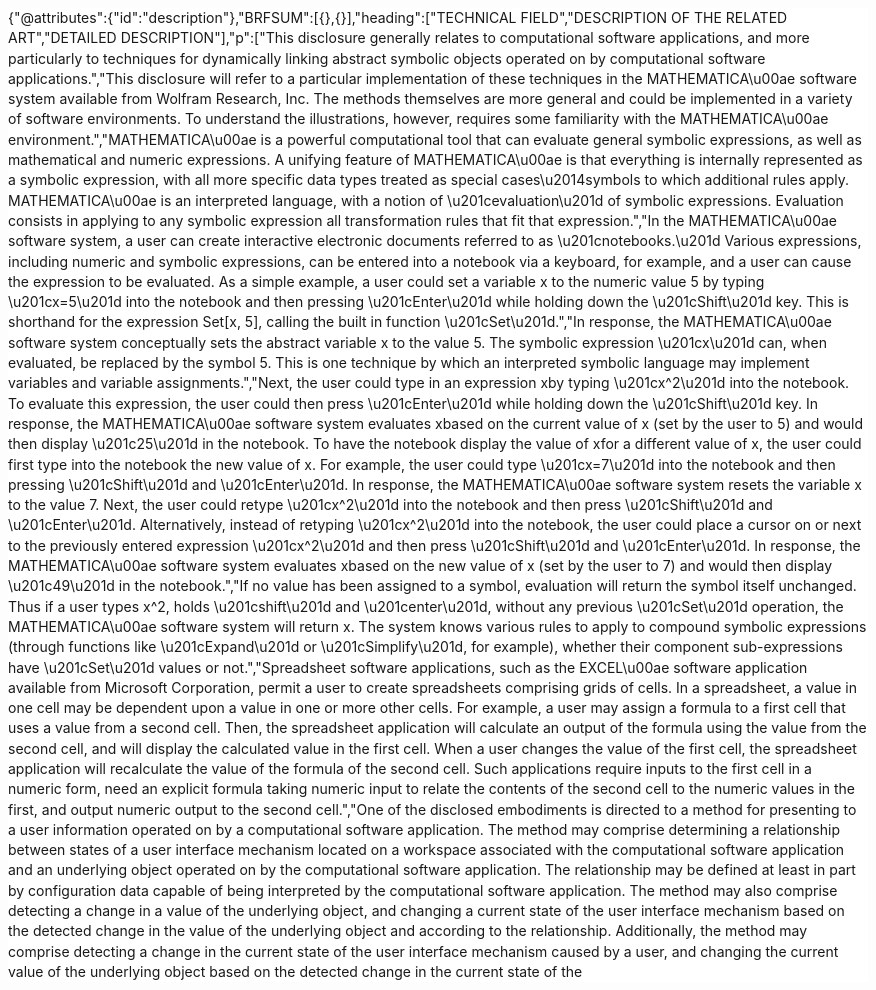 {"@attributes":{"id":"description"},"BRFSUM":[{},{}],"heading":["TECHNICAL FIELD","DESCRIPTION OF THE RELATED ART","DETAILED DESCRIPTION"],"p":["This disclosure generally relates to computational software applications, and more particularly to techniques for dynamically linking abstract symbolic objects operated on by computational software applications.","This disclosure will refer to a particular implementation of these techniques in the MATHEMATICA\u00ae software system available from Wolfram Research, Inc. The methods themselves are more general and could be implemented in a variety of software environments. To understand the illustrations, however, requires some familiarity with the MATHEMATICA\u00ae environment.","MATHEMATICA\u00ae is a powerful computational tool that can evaluate general symbolic expressions, as well as mathematical and numeric expressions. A unifying feature of MATHEMATICA\u00ae is that everything is internally represented as a symbolic expression, with all more specific data types treated as special cases\u2014symbols to which additional rules apply. MATHEMATICA\u00ae is an interpreted language, with a notion of \u201cevaluation\u201d of symbolic expressions. Evaluation consists in applying to any symbolic expression all transformation rules that fit that expression.","In the MATHEMATICA\u00ae software system, a user can create interactive electronic documents referred to as \u201cnotebooks.\u201d Various expressions, including numeric and symbolic expressions, can be entered into a notebook via a keyboard, for example, and a user can cause the expression to be evaluated. As a simple example, a user could set a variable x to the numeric value 5 by typing \u201cx=5\u201d into the notebook and then pressing \u201cEnter\u201d while holding down the \u201cShift\u201d key. This is shorthand for the expression Set[x, 5], calling the built in function \u201cSet\u201d.","In response, the MATHEMATICA\u00ae software system conceptually sets the abstract variable x to the value 5. The symbolic expression \u201cx\u201d can, when evaluated, be replaced by the symbol 5. This is one technique by which an interpreted symbolic language may implement variables and variable assignments.","Next, the user could type in an expression xby typing \u201cx^2\u201d into the notebook. To evaluate this expression, the user could then press \u201cEnter\u201d while holding down the \u201cShift\u201d key. In response, the MATHEMATICA\u00ae software system evaluates xbased on the current value of x (set by the user to 5) and would then display \u201c25\u201d in the notebook. To have the notebook display the value of xfor a different value of x, the user could first type into the notebook the new value of x. For example, the user could type \u201cx=7\u201d into the notebook and then pressing \u201cShift\u201d and \u201cEnter\u201d. In response, the MATHEMATICA\u00ae software system resets the variable x to the value 7. Next, the user could retype \u201cx^2\u201d into the notebook and then press \u201cShift\u201d and \u201cEnter\u201d. Alternatively, instead of retyping \u201cx^2\u201d into the notebook, the user could place a cursor on or next to the previously entered expression \u201cx^2\u201d and then press \u201cShift\u201d and \u201cEnter\u201d. In response, the MATHEMATICA\u00ae software system evaluates xbased on the new value of x (set by the user to 7) and would then display \u201c49\u201d in the notebook.","If no value has been assigned to a symbol, evaluation will return the symbol itself unchanged. Thus if a user types x^2, holds \u201cshift\u201d and \u201center\u201d, without any previous \u201cSet\u201d operation, the MATHEMATICA\u00ae software system will return x. The system knows various rules to apply to compound symbolic expressions (through functions like \u201cExpand\u201d or \u201cSimplify\u201d, for example), whether their component sub-expressions have \u201cSet\u201d values or not.","Spreadsheet software applications, such as the EXCEL\u00ae software application available from Microsoft Corporation, permit a user to create spreadsheets comprising grids of cells. In a spreadsheet, a value in one cell may be dependent upon a value in one or more other cells. For example, a user may assign a formula to a first cell that uses a value from a second cell. Then, the spreadsheet application will calculate an output of the formula using the value from the second cell, and will display the calculated value in the first cell. When a user changes the value of the first cell, the spreadsheet application will recalculate the value of the formula of the second cell. Such applications require inputs to the first cell in a numeric form, need an explicit formula taking numeric input to relate the contents of the second cell to the numeric values in the first, and output numeric output to the second cell.","One of the disclosed embodiments is directed to a method for presenting to a user information operated on by a computational software application. The method may comprise determining a relationship between states of a user interface mechanism located on a workspace associated with the computational software application and an underlying object operated on by the computational software application. The relationship may be defined at least in part by configuration data capable of being interpreted by the computational software application. The method may also comprise detecting a change in a value of the underlying object, and changing a current state of the user interface mechanism based on the detected change in the value of the underlying object and according to the relationship. Additionally, the method may comprise detecting a change in the current state of the user interface mechanism caused by a user, and changing the current value of the underlying object based on the detected change in the current state of the